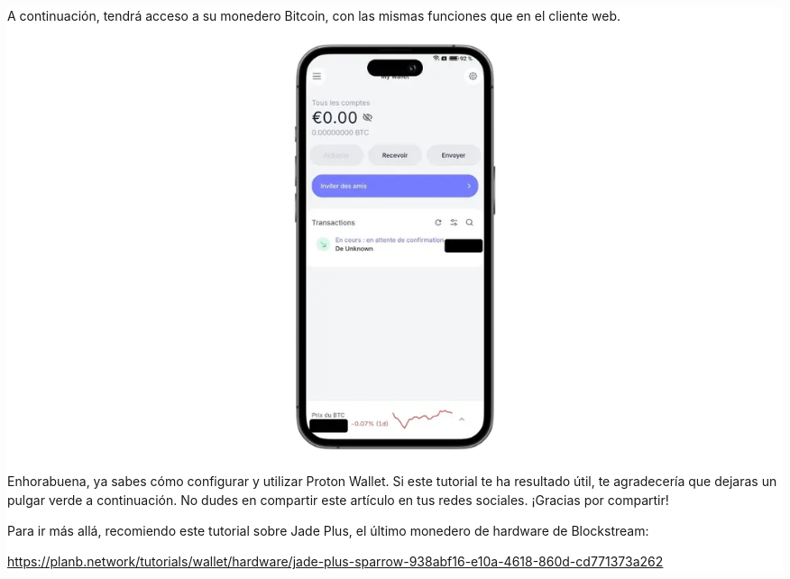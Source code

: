 A continuación, tendrá acceso a su monedero Bitcoin, con las mismas funciones que en el cliente web.

![Image](assets/fr/28.webp)

Enhorabuena, ya sabes cómo configurar y utilizar Proton Wallet. Si este tutorial te ha resultado útil, te agradecería que dejaras un pulgar verde a continuación. No dudes en compartir este artículo en tus redes sociales. ¡Gracias por compartir!

Para ir más allá, recomiendo este tutorial sobre Jade Plus, el último monedero de hardware de Blockstream:

https://planb.network/tutorials/wallet/hardware/jade-plus-sparrow-938abf16-e10a-4618-860d-cd771373a262